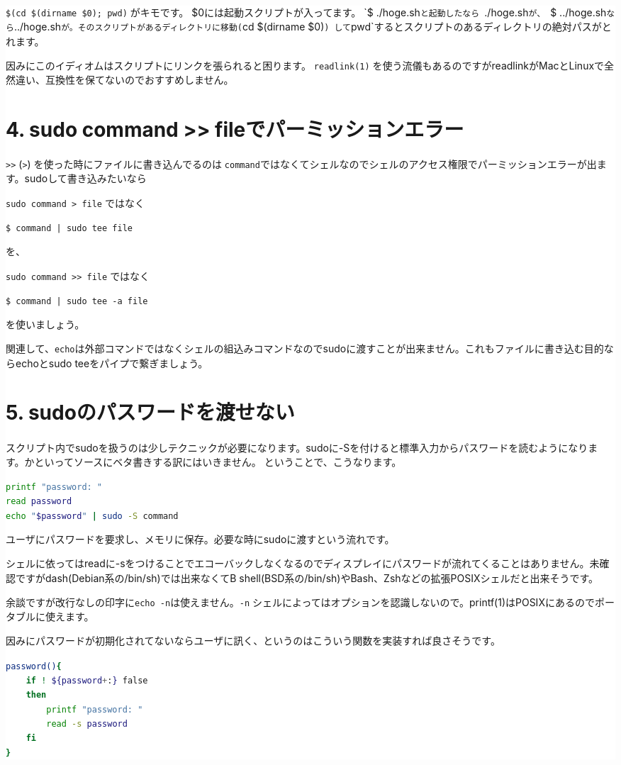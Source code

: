 `$(cd $(dirname $0); pwd)` がキモです。 $0には起動スクリプトが入ってます。 `$ ./hoge.sh`と起動したなら `./hoge.sh`が、 `$ ../hoge.sh` なら `../hoge.sh`が。そのスクリプトがあるディレクトリに移動(`cd $(dirname $0)`) して`pwd`するとスクリプトのあるディレクトリの絶対パスがとれます。

因みにこのイディオムはスクリプトにリンクを張られると困ります。 `readlink(1)` を使う流儀もあるのですがreadlinkがMacとLinuxで全然違い、互換性を保てないのでおすすめしません。

# 4. sudo command >> fileでパーミッションエラー
`>>` (`>`) を使った時にファイルに書き込んでるのは `command`ではなくてシェルなのでシェルのアクセス権限でパーミッションエラーが出ます。sudoして書き込みたいなら

`sudo command > file` ではなく

```
$ command | sudo tee file
```

を、

`sudo command >> file` ではなく

```
$ command | sudo tee -a file
```

を使いましょう。


関連して、`echo`は外部コマンドではなくシェルの組込みコマンドなのでsudoに渡すことが出来ません。これもファイルに書き込む目的ならechoとsudo teeをパイプで繋ぎましょう。


# 5. sudoのパスワードを渡せない
スクリプト内でsudoを扱うのは少しテクニックが必要になります。sudoに-Sを付けると標準入力からパスワードを読むようになります。かといってソースにベタ書きする訳にはいきません。
ということで、こうなります。

```sh
printf "password: "
read password
echo "$password" | sudo -S command
```

ユーザにパスワードを要求し、メモリに保存。必要な時にsudoに渡すという流れです。

シェルに依ってはreadに-sをつけることでエコーバックしなくなるのでディスプレイにパスワードが流れてくることはありません。未確認ですがdash(Debian系の/bin/sh)では出来なくてB shell(BSD系の/bin/sh)やBash、Zshなどの拡張POSIXシェルだと出来そうです。

余談ですが改行なしの印字に`echo -n`は使えません。`-n` シェルによってはオプションを認識しないので。printf(1)はPOSIXにあるのでポータブルに使えます。

因みにパスワードが初期化されてないならユーザに訊く、というのはこういう関数を実装すれば良さそうです。

```sh
password(){
    if ! ${password+:} false
    then
        printf "password: "
        read -s password
    fi
}
```
